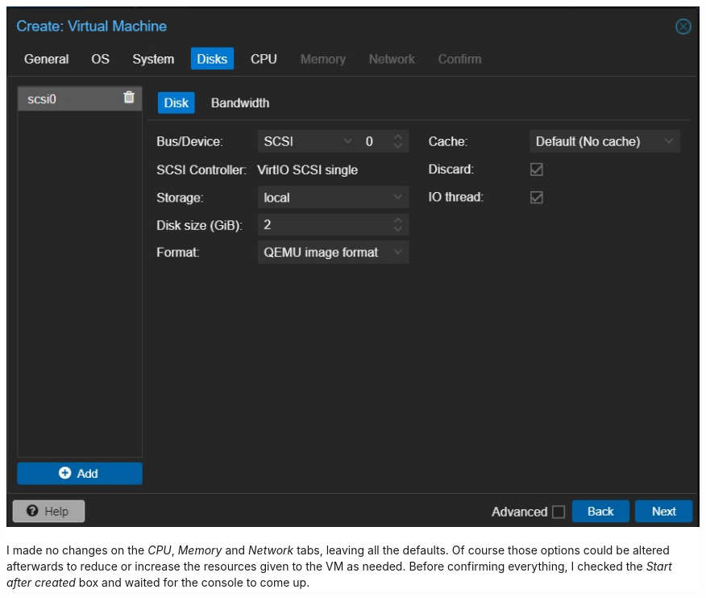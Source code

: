 ![Resize menu](/assets/images/2024-10-08-DebianMinimalInstall/CreateVM04.jpg)

I made no changes on the _CPU_, _Memory_ and _Network_ tabs, leaving all the defaults. Of course those options could be altered afterwards to reduce or increase the resources given to the VM as needed. Before confirming everything, I checked the _Start after created_ box and waited for the console to come up.

